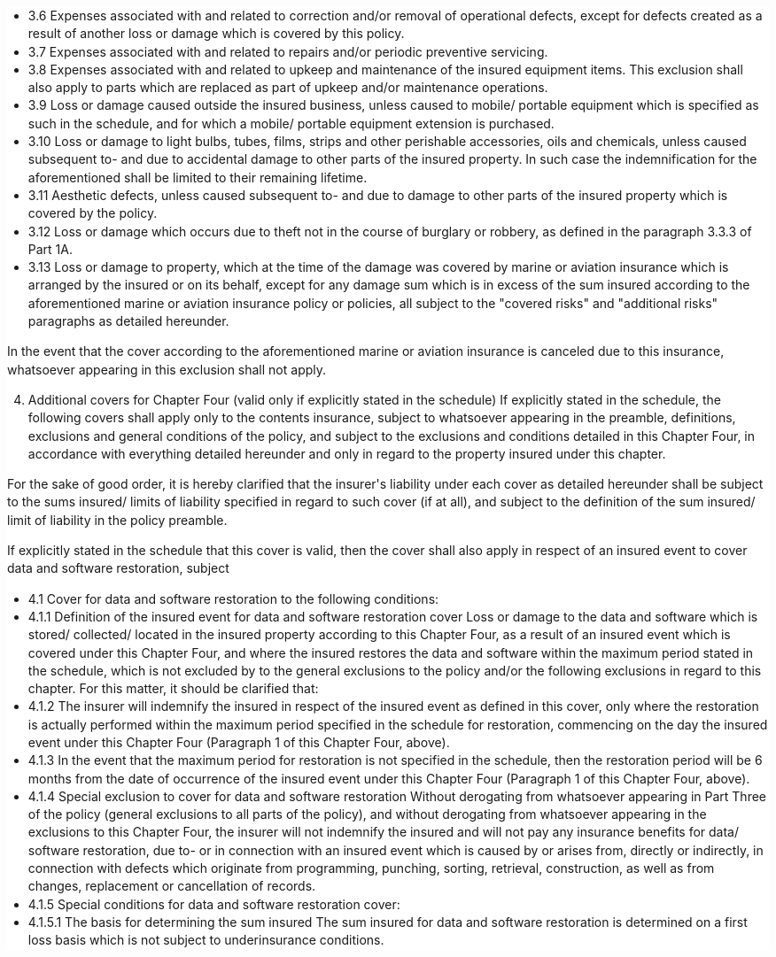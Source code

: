 - 3.6 Expenses associated with and related to correction and/or removal of operational defects, except for defects created as a result of another loss or damage which is covered by this policy.
- 3.7 Expenses associated with and related to repairs and/or periodic preventive servicing.
- 3.8 Expenses associated with and related to upkeep and maintenance of the insured equipment items. This exclusion shall also apply to parts which are replaced as part of upkeep and/or maintenance operations.
- 3.9 Loss or damage caused outside the insured business, unless caused to mobile/ portable equipment which is specified as such in the schedule, and for which a mobile/ portable equipment extension is purchased.
- 3.10 Loss or damage to light bulbs, tubes, films, strips and other perishable accessories, oils and chemicals, unless caused subsequent to- and due to accidental damage to other parts of the insured property. In such case the indemnification for the aforementioned shall be limited to their remaining lifetime.
- 3.11 Aesthetic defects, unless caused subsequent to- and due to damage to other parts of the insured property which is covered by the policy.
- 3.12 Loss or damage which occurs due to theft not in the course of burglary or robbery, as defined in the paragraph 3.3.3 of Part 1A.
- 3.13 Loss or damage to property, which at the time of the damage was covered by marine or aviation insurance which is arranged by the insured or on its behalf, except for any damage sum which is in excess of the sum insured according to the aforementioned marine or aviation insurance policy or policies, all subject to the "covered risks" and "additional risks" paragraphs as detailed hereunder.

In the event that the cover according to the aforementioned marine or aviation insurance is canceled due to this insurance, whatsoever appearing in this exclusion shall not apply.

4. Additional covers for Chapter Four (valid only if explicitly stated in the schedule) If explicitly stated in the schedule, the following covers shall apply only to the contents insurance, subject to whatsoever appearing in the preamble, definitions, exclusions and general conditions of the policy, and subject to the exclusions and conditions detailed in this Chapter Four, in accordance with everything detailed hereunder and only in regard to the property insured under this chapter.

For the sake of good order, it is hereby clarified that the insurer's liability under each cover as detailed hereunder shall be subject to the sums insured/ limits of liability specified in regard to such cover (if at all), and subject to the definition of the sum insured/ limit of liability in the policy preamble.

If explicitly stated in the schedule that this cover is valid, then the cover shall also apply in respect of an insured event to cover data and software restoration, subject

- 4.1 Cover for data and software restoration to the following conditions:
- 4.1.1 Definition of the insured event for data and software restoration cover Loss or damage to the data and software which is stored/ collected/ located in the insured property according to this Chapter Four, as a result of an insured event which is covered under this Chapter Four, and where the insured restores the data and software within the maximum period stated in the schedule, which is not excluded by to the general exclusions to the policy and/or the following exclusions in regard to this chapter. For this matter, it should be clarified that:
- 4.1.2 The insurer will indemnify the insured in respect of the insured event as defined in this cover, only where the restoration is actually performed within the maximum period specified in the schedule for restoration, commencing on the day the insured event under this Chapter Four (Paragraph 1 of this Chapter Four, above).
- 4.1.3 In the event that the maximum period for restoration is not specified in the schedule, then the restoration period will be 6 months from the date of occurrence of the insured event under this Chapter Four (Paragraph 1 of this Chapter Four, above).
- 4.1.4 Special exclusion to cover for data and software restoration Without derogating from whatsoever appearing in Part Three of the policy (general exclusions to all parts of the policy), and without derogating from whatsoever appearing in the exclusions to this Chapter Four, the insurer will not indemnify the insured and will not pay any insurance benefits for data/ software restoration, due to- or in connection with an insured event which is caused by or arises from, directly or indirectly, in connection with defects which originate from programming, punching, sorting, retrieval, construction, as well as from changes, replacement or cancellation of records.
- 4.1.5 Special conditions for data and software restoration cover:
- 4.1.5.1  The basis for determining the sum insured The sum insured for data and software restoration is determined on a first loss basis which is not subject to underinsurance conditions.

